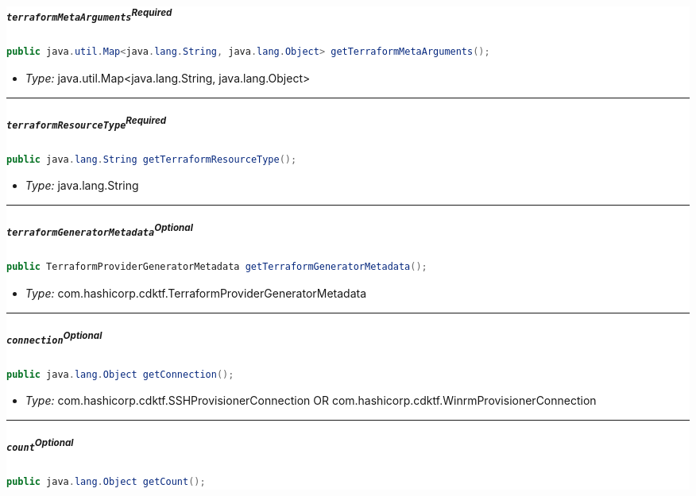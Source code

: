 
##### `terraformMetaArguments`<sup>Required</sup> <a name="terraformMetaArguments" id="@cdktf/provider-opc.computeStorageVolumeSnapshot.ComputeStorageVolumeSnapshot.property.terraformMetaArguments"></a>

```java
public java.util.Map<java.lang.String, java.lang.Object> getTerraformMetaArguments();
```

- *Type:* java.util.Map<java.lang.String, java.lang.Object>

---

##### `terraformResourceType`<sup>Required</sup> <a name="terraformResourceType" id="@cdktf/provider-opc.computeStorageVolumeSnapshot.ComputeStorageVolumeSnapshot.property.terraformResourceType"></a>

```java
public java.lang.String getTerraformResourceType();
```

- *Type:* java.lang.String

---

##### `terraformGeneratorMetadata`<sup>Optional</sup> <a name="terraformGeneratorMetadata" id="@cdktf/provider-opc.computeStorageVolumeSnapshot.ComputeStorageVolumeSnapshot.property.terraformGeneratorMetadata"></a>

```java
public TerraformProviderGeneratorMetadata getTerraformGeneratorMetadata();
```

- *Type:* com.hashicorp.cdktf.TerraformProviderGeneratorMetadata

---

##### `connection`<sup>Optional</sup> <a name="connection" id="@cdktf/provider-opc.computeStorageVolumeSnapshot.ComputeStorageVolumeSnapshot.property.connection"></a>

```java
public java.lang.Object getConnection();
```

- *Type:* com.hashicorp.cdktf.SSHProvisionerConnection OR com.hashicorp.cdktf.WinrmProvisionerConnection

---

##### `count`<sup>Optional</sup> <a name="count" id="@cdktf/provider-opc.computeStorageVolumeSnapshot.ComputeStorageVolumeSnapshot.property.count"></a>

```java
public java.lang.Object getCount();
```
